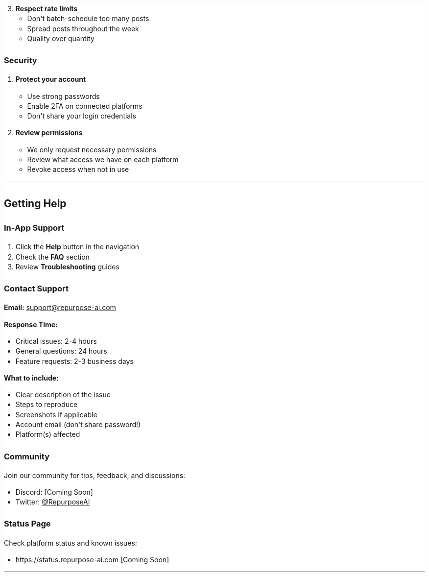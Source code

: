 3. **Respect rate limits**
   - Don't batch-schedule too many posts
   - Spread posts throughout the week
   - Quality over quantity

### Security

1. **Protect your account**
   - Use strong passwords
   - Enable 2FA on connected platforms
   - Don't share your login credentials

2. **Review permissions**
   - We only request necessary permissions
   - Review what access we have on each platform
   - Revoke access when not in use

---

## Getting Help

### In-App Support

1. Click the **Help** button in the navigation
2. Check the **FAQ** section
3. Review **Troubleshooting** guides

### Contact Support

**Email:** support@repurpose-ai.com

**Response Time:**
- Critical issues: 2-4 hours
- General questions: 24 hours
- Feature requests: 2-3 business days

**What to include:**
- Clear description of the issue
- Steps to reproduce
- Screenshots if applicable
- Account email (don't share password!)
- Platform(s) affected

### Community

Join our community for tips, feedback, and discussions:
- Discord: [Coming Soon]
- Twitter: [@RepurposeAI](https://twitter.com/RepurposeAI)

### Status Page

Check platform status and known issues:
- https://status.repurpose-ai.com [Coming Soon]

---